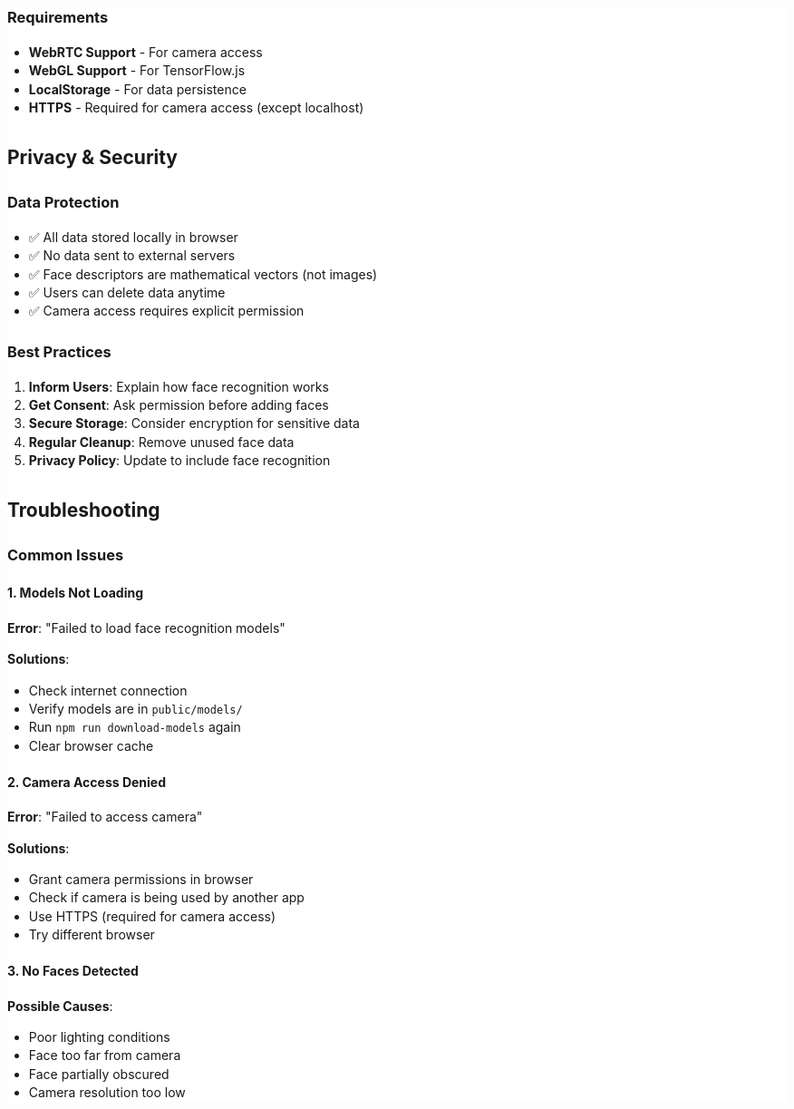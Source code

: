 ### Requirements

- **WebRTC Support** - For camera access
- **WebGL Support** - For TensorFlow.js
- **LocalStorage** - For data persistence
- **HTTPS** - Required for camera access (except localhost)

## Privacy & Security

### Data Protection

- ✅ All data stored locally in browser
- ✅ No data sent to external servers
- ✅ Face descriptors are mathematical vectors (not images)
- ✅ Users can delete data anytime
- ✅ Camera access requires explicit permission

### Best Practices

1. **Inform Users**: Explain how face recognition works
2. **Get Consent**: Ask permission before adding faces
3. **Secure Storage**: Consider encryption for sensitive data
4. **Regular Cleanup**: Remove unused face data
5. **Privacy Policy**: Update to include face recognition

## Troubleshooting

### Common Issues

#### 1. Models Not Loading

**Error**: "Failed to load face recognition models"

**Solutions**:
- Check internet connection
- Verify models are in `public/models/`
- Run `npm run download-models` again
- Clear browser cache

#### 2. Camera Access Denied

**Error**: "Failed to access camera"

**Solutions**:
- Grant camera permissions in browser
- Check if camera is being used by another app
- Use HTTPS (required for camera access)
- Try different browser

#### 3. No Faces Detected

**Possible Causes**:
- Poor lighting conditions
- Face too far from camera
- Face partially obscured
- Camera resolution too low
